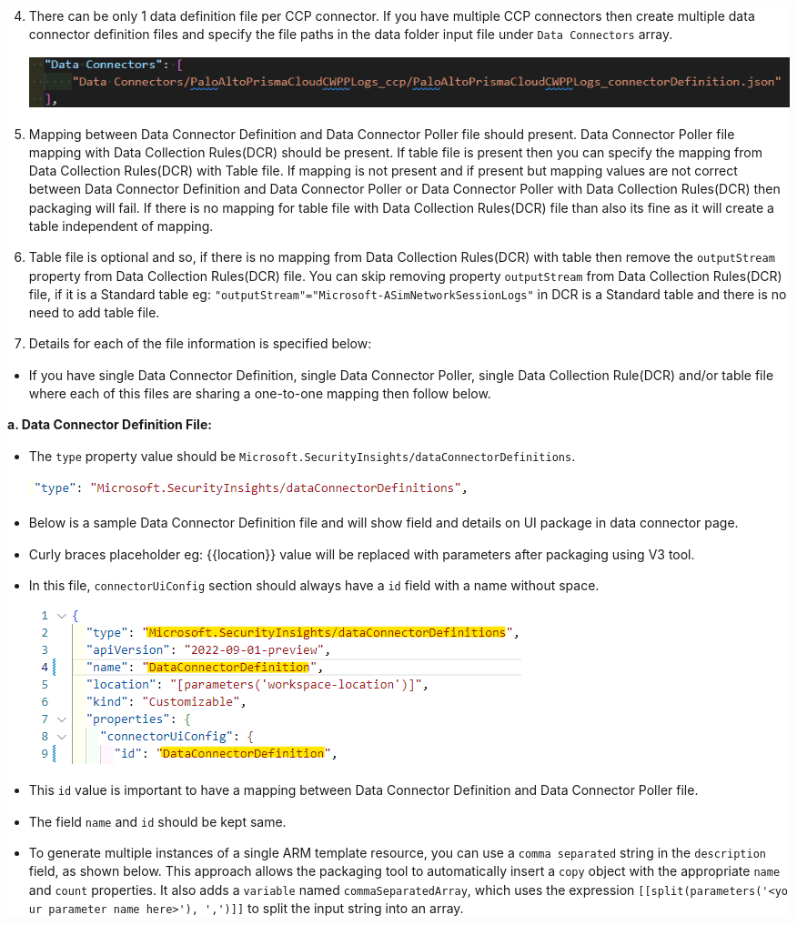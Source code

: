4. There can be only 1 data definition file per CCP connector. If you have multiple CCP connectors then create multiple data connector definition files and specify the file paths in the data folder input file under `Data Connectors` array. 

    ![Alt text](./ccpimages/dataInputDataConnectorsArray.png)

5. Mapping between Data Connector Definition and Data Connector Poller file should present. Data Connector Poller file mapping with Data Collection Rules(DCR) should be present. If table file is present then you can specify the mapping from Data Collection Rules(DCR) with Table file. If mapping is not present and if present but mapping values are not correct between Data Connector Definition and Data Connector Poller or Data Connector Poller with Data Collection Rules(DCR) then packaging will fail. If there is no mapping for table file with Data Collection Rules(DCR) file than also its fine as it will create a table independent of mapping. 

6. Table file is optional and so, if there is no mapping from Data Collection Rules(DCR) with table then remove the `outputStream` property from Data Collection Rules(DCR) file. You can skip removing property `outputStream` from Data Collection Rules(DCR) file, if it is a Standard table eg: `"outputStream"="Microsoft-ASimNetworkSessionLogs"` in DCR is a Standard table and there is no need to add table file.

7. Details for each of the file information is specified below:</br>
  - If you have single Data Connector Definition, single Data Connector Poller, single Data Collection Rule(DCR) and/or table file where each of this files are sharing a one-to-one mapping then follow below.

  **a. Data Connector Definition File:**
  - The `type` property value should be `Microsoft.SecurityInsights/dataConnectorDefinitions`.

    ![Alt text](./ccpimages/dataConnectorDefinitionType.png)

  - Below is a sample Data Connector Definition file and will show field and details on UI package in data connector page.
  - Curly braces placeholder eg: {{location}} value will be replaced with parameters after packaging using V3 tool.
  - In this file, `connectorUiConfig` section should always have a `id` field with a name without space.

    ![Alt text](./ccpimages/dataConnectorDefinitionFields.png)
    
  - This `id` value is important to have a mapping between Data Connector Definition and Data Connector Poller file.
  - The field `name` and `id` should be kept same.
  - To generate multiple instances of a single ARM template resource, you can use a `comma separated` string in the `description` field, as shown below. This approach allows the packaging tool to automatically insert a `copy` object with the appropriate `name` and `count` properties. It also adds a `variable` named `commaSeparatedArray`, which uses the expression `[[split(parameters('<your parameter name here>'), ',')]]` to split the input string into an array.
